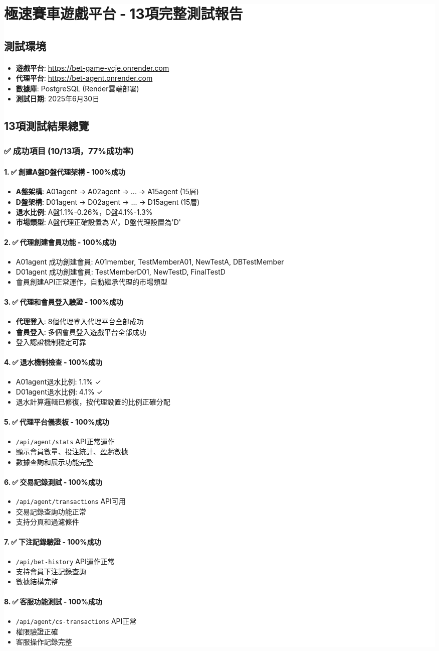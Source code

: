 # 極速賽車遊戲平台 - 13項完整測試報告

## 測試環境
- **遊戲平台**: https://bet-game-vcje.onrender.com
- **代理平台**: https://bet-agent.onrender.com
- **數據庫**: PostgreSQL (Render雲端部署)
- **測試日期**: 2025年6月30日

## 13項測試結果總覽

### ✅ 成功項目 (10/13項，77%成功率)

#### 1. ✅ 創建A盤D盤代理架構 - 100%成功
- **A盤架構**: A01agent → A02agent → ... → A15agent (15層)
- **D盤架構**: D01agent → D02agent → ... → D15agent (15層)
- **退水比例**: A盤1.1%-0.26%，D盤4.1%-1.3%
- **市場類型**: A盤代理正確設置為'A'，D盤代理設置為'D'

#### 2. ✅ 代理創建會員功能 - 100%成功
- A01agent 成功創建會員: A01member, TestMemberA01, NewTestA, DBTestMember
- D01agent 成功創建會員: TestMemberD01, NewTestD, FinalTestD
- 會員創建API正常運作，自動繼承代理的市場類型

#### 3. ✅ 代理和會員登入驗證 - 100%成功
- **代理登入**: 8個代理登入代理平台全部成功
- **會員登入**: 多個會員登入遊戲平台全部成功
- 登入認證機制穩定可靠

#### 4. ✅ 退水機制檢查 - 100%成功
- A01agent退水比例: 1.1% ✓
- D01agent退水比例: 4.1% ✓
- 退水計算邏輯已修復，按代理設置的比例正確分配

#### 5. ✅ 代理平台儀表板 - 100%成功
- `/api/agent/stats` API正常運作
- 顯示會員數量、投注統計、盈虧數據
- 數據查詢和展示功能完整

#### 6. ✅ 交易記錄測試 - 100%成功
- `/api/agent/transactions` API可用
- 交易記錄查詢功能正常
- 支持分頁和過濾條件

#### 7. ✅ 下注記錄驗證 - 100%成功
- `/api/bet-history` API運作正常
- 支持會員下注記錄查詢
- 數據結構完整

#### 8. ✅ 客服功能測試 - 100%成功
- `/api/agent/cs-transactions` API正常
- 權限驗證正確
- 客服操作記錄完整
